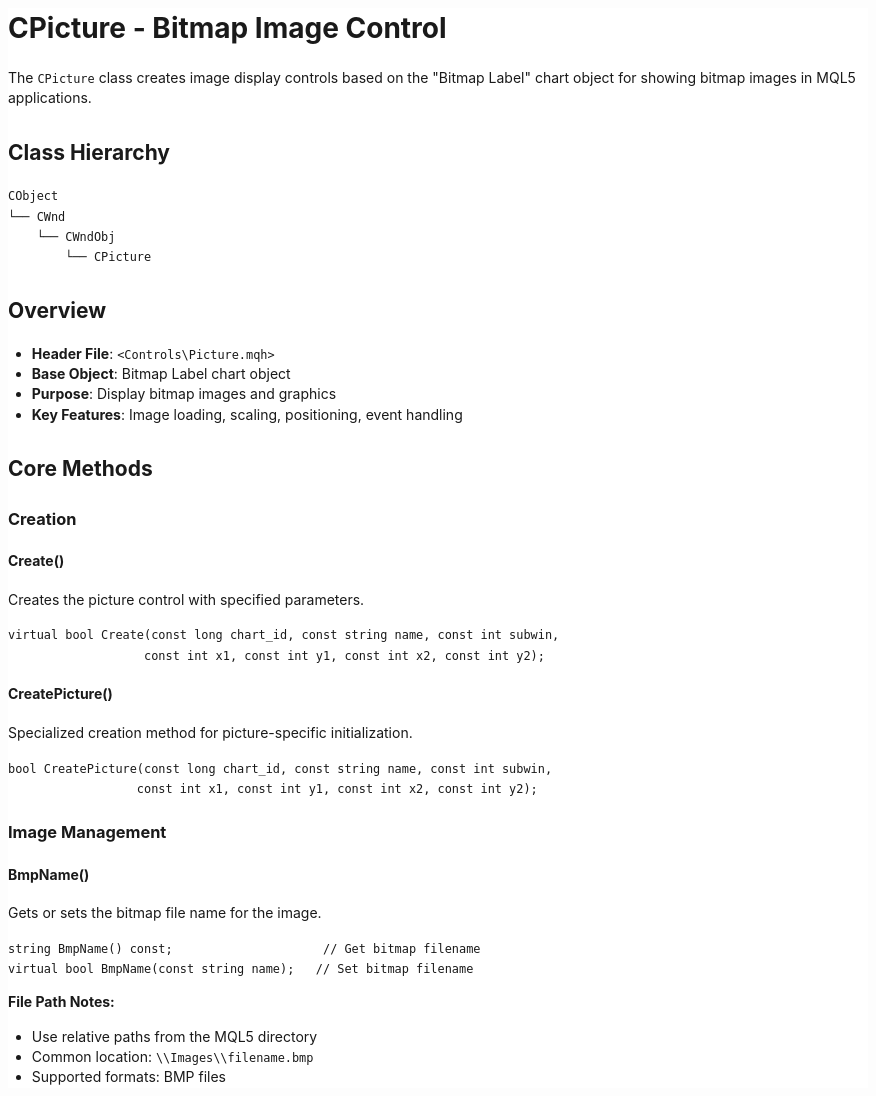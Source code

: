 # CPicture - Bitmap Image Control

The `CPicture` class creates image display controls based on the "Bitmap Label" chart object for showing bitmap images in MQL5 applications.

## Class Hierarchy

```
CObject
└── CWnd
    └── CWndObj
        └── CPicture
```

## Overview

- **Header File**: `<Controls\Picture.mqh>`
- **Base Object**: Bitmap Label chart object
- **Purpose**: Display bitmap images and graphics
- **Key Features**: Image loading, scaling, positioning, event handling

## Core Methods

### Creation

#### Create()
Creates the picture control with specified parameters.

```mql5
virtual bool Create(const long chart_id, const string name, const int subwin,
                   const int x1, const int y1, const int x2, const int y2);
```

#### CreatePicture()
Specialized creation method for picture-specific initialization.

```mql5
bool CreatePicture(const long chart_id, const string name, const int subwin,
                  const int x1, const int y1, const int x2, const int y2);
```

### Image Management

#### BmpName()
Gets or sets the bitmap file name for the image.

```mql5
string BmpName() const;                     // Get bitmap filename
virtual bool BmpName(const string name);   // Set bitmap filename
```

**File Path Notes:**
- Use relative paths from the MQL5 directory
- Common location: `\\Images\\filename.bmp`
- Supported formats: BMP files
